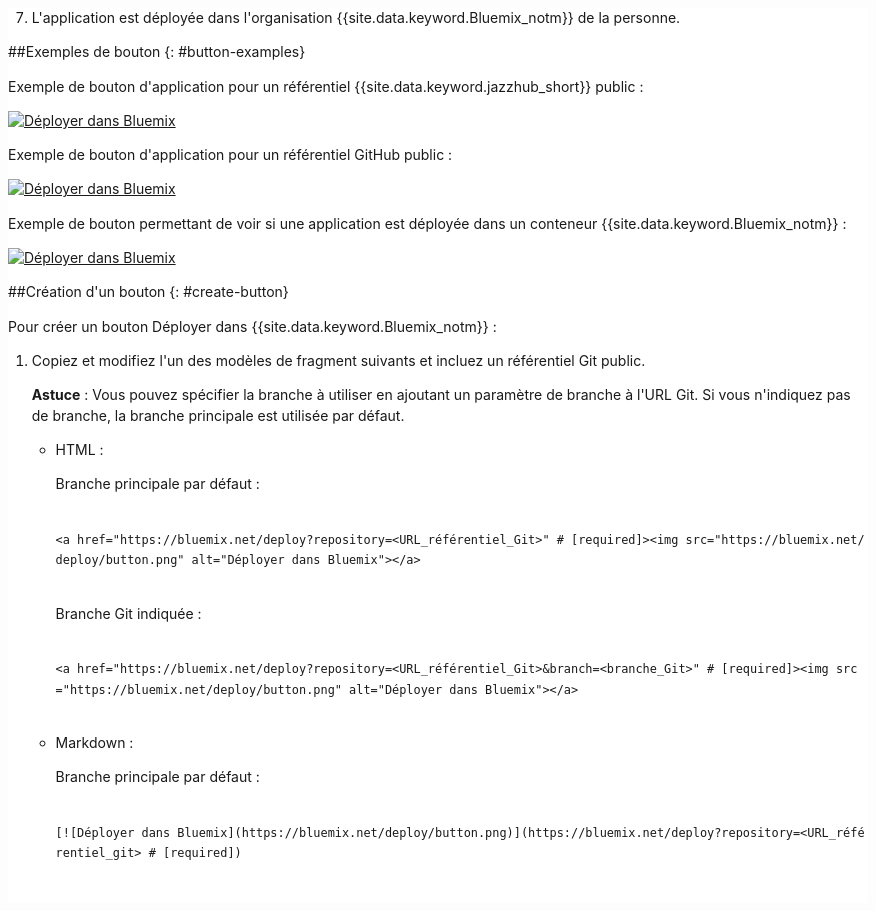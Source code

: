 7. L'application est déployée dans l'organisation {{site.data.keyword.Bluemix_notm}} de la personne. 

##Exemples de bouton {: #button-examples} 

Exemple de bouton d'application pour un référentiel {{site.data.keyword.jazzhub_short}} public :

<p>
<a class="xref" href="https://bluemix.net/deploy?repository=https://hub.jazz.net/git/idsorg/sample-java-cloudant" target="_blank" title="(Ouverture dans un nouvel onglet ou une nouvelle fenêtre)"><img class="image" src="images/deploy_buttonx2.png" alt="Déployer dans Bluemix" /></a>
</p> 

Exemple de bouton d'application pour un référentiel GitHub public : 

<p>
<a class="xref" href="https://bluemix.net/deploy?repository=https://github.com/ibmjstart/bluemix-node-mysql-uploader" target="_blank" title="(Ouverture dans un nouvel onglet ou une nouvelle fenêtre)"><img class="image" src="images/deploy_buttonx2.png" alt="Déployer dans Bluemix" /></a>
</p> 

Exemple de bouton permettant de voir si une application est déployée dans un conteneur {{site.data.keyword.Bluemix_notm}} : 

<p>
<a class="xref" href="https://bluemix.net/deploy?repository=https://github.com/Puquios/hello-containers" target="_blank" title="(Ouverture dans un nouvel onglet ou une nouvelle fenêtre)"><img class="image" src="images/deploy_buttonx2.png" alt="Déployer dans Bluemix" /></a>
</p> 

##Création d'un bouton {: #create-button}

Pour créer un bouton Déployer dans {{site.data.keyword.Bluemix_notm}} : 

<ol>
<li> Copiez et modifiez l'un des modèles de fragment suivants et incluez un référentiel Git public.
<p></p>
<p>
<strong>Astuce</strong> : Vous pouvez spécifier la branche à utiliser en ajoutant un paramètre de branche à l'URL Git. Si vous n'indiquez pas de branche, la branche principale est utilisée par défaut.
</p>
<ul>
<li>HTML :
<p>
Branche principale par défaut :
</p>
<pre class="codeblock">
<code class="hljs">
&lt;a href="https://bluemix.net/deploy?repository=&lt;URL_référentiel_Git>" # [required]&gt;&lt;img src="https://bluemix.net/deploy/button.png" alt="Déployer dans Bluemix"&gt;&lt;/a&gt;
</code>
</pre>
<p>
Branche Git indiquée :
</p>
<pre class="codeblock">
<code class="hljs">
&lt;a href="https://bluemix.net/deploy?repository=&lt;URL_référentiel_Git&gt;&branch=&lt;branche_Git>" # [required]&gt;&lt;img src="https://bluemix.net/deploy/button.png" alt="Déployer dans Bluemix"&gt;&lt;/a&gt;
</code>
</pre>
</li>
<li>Markdown :
<p>
Branche principale par défaut :
</p>
<pre class="codeblock">
<code class="hljs">
[&excl;[Déployer dans Bluemix]&lpar;https://bluemix.net/deploy/button.png&rpar;]&lpar;https://bluemix.net/deploy?repository=&lt;URL_référentiel_git> # [required]&rpar;